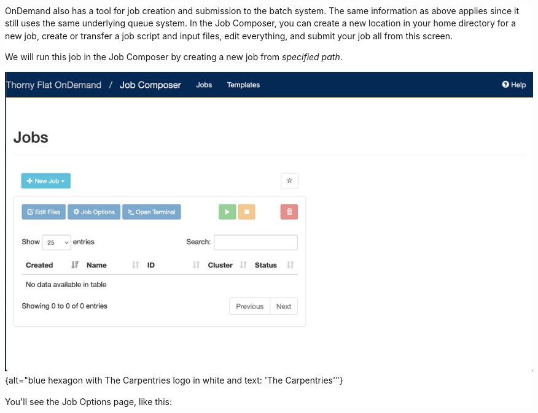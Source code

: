 OnDemand also has a tool for job creation and submission to the batch system. The same information as above applies since
it still uses the same underlying queue system. In the Job Composer, you can create a new location in your home directory
for a new job, create or transfer a job script and input files, edit everything, and submit your job all from this screen.

We will run this job in the Job Composer by creating a new job from _specified path_.

![NewJob](fig/OOD_job_composer_1.png){alt="blue
hexagon with The Carpentries logo in white and text: 'The Carpentries'"}

You'll see the Job Options page, like this:

